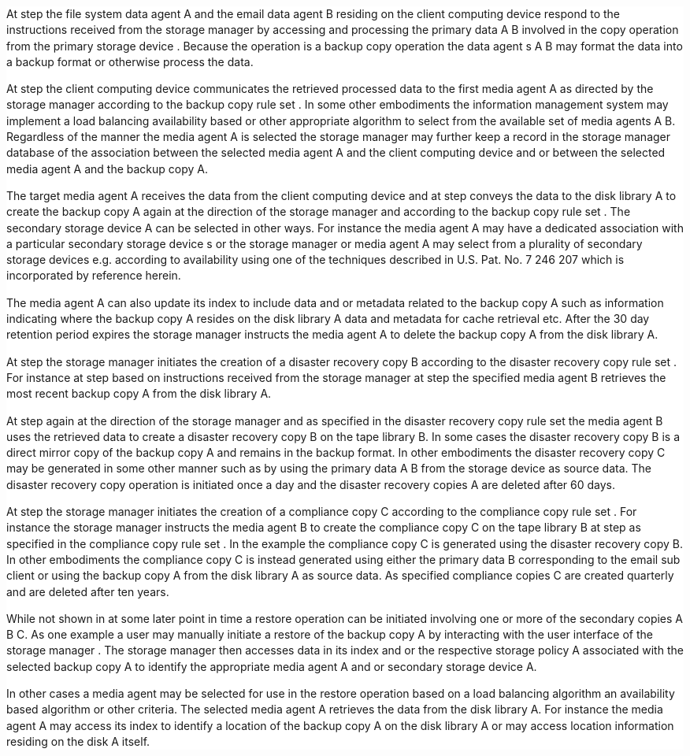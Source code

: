 At step the file system data agent A and the email data agent B residing on the client computing device respond to the instructions received from the storage manager by accessing and processing the primary data A B involved in the copy operation from the primary storage device . Because the operation is a backup copy operation the data agent s A B may format the data into a backup format or otherwise process the data.

At step the client computing device communicates the retrieved processed data to the first media agent A as directed by the storage manager according to the backup copy rule set . In some other embodiments the information management system may implement a load balancing availability based or other appropriate algorithm to select from the available set of media agents A B. Regardless of the manner the media agent A is selected the storage manager may further keep a record in the storage manager database of the association between the selected media agent A and the client computing device and or between the selected media agent A and the backup copy A.

The target media agent A receives the data from the client computing device and at step conveys the data to the disk library A to create the backup copy A again at the direction of the storage manager and according to the backup copy rule set . The secondary storage device A can be selected in other ways. For instance the media agent A may have a dedicated association with a particular secondary storage device s or the storage manager or media agent A may select from a plurality of secondary storage devices e.g. according to availability using one of the techniques described in U.S. Pat. No. 7 246 207 which is incorporated by reference herein.

The media agent A can also update its index to include data and or metadata related to the backup copy A such as information indicating where the backup copy A resides on the disk library A data and metadata for cache retrieval etc. After the 30 day retention period expires the storage manager instructs the media agent A to delete the backup copy A from the disk library A.

At step the storage manager initiates the creation of a disaster recovery copy B according to the disaster recovery copy rule set . For instance at step based on instructions received from the storage manager at step the specified media agent B retrieves the most recent backup copy A from the disk library A.

At step again at the direction of the storage manager and as specified in the disaster recovery copy rule set the media agent B uses the retrieved data to create a disaster recovery copy B on the tape library B. In some cases the disaster recovery copy B is a direct mirror copy of the backup copy A and remains in the backup format. In other embodiments the disaster recovery copy C may be generated in some other manner such as by using the primary data A B from the storage device as source data. The disaster recovery copy operation is initiated once a day and the disaster recovery copies A are deleted after 60 days.

At step the storage manager initiates the creation of a compliance copy C according to the compliance copy rule set . For instance the storage manager instructs the media agent B to create the compliance copy C on the tape library B at step as specified in the compliance copy rule set . In the example the compliance copy C is generated using the disaster recovery copy B. In other embodiments the compliance copy C is instead generated using either the primary data B corresponding to the email sub client or using the backup copy A from the disk library A as source data. As specified compliance copies C are created quarterly and are deleted after ten years.

While not shown in at some later point in time a restore operation can be initiated involving one or more of the secondary copies A B C. As one example a user may manually initiate a restore of the backup copy A by interacting with the user interface of the storage manager . The storage manager then accesses data in its index and or the respective storage policy A associated with the selected backup copy A to identify the appropriate media agent A and or secondary storage device A.

In other cases a media agent may be selected for use in the restore operation based on a load balancing algorithm an availability based algorithm or other criteria. The selected media agent A retrieves the data from the disk library A. For instance the media agent A may access its index to identify a location of the backup copy A on the disk library A or may access location information residing on the disk A itself.
